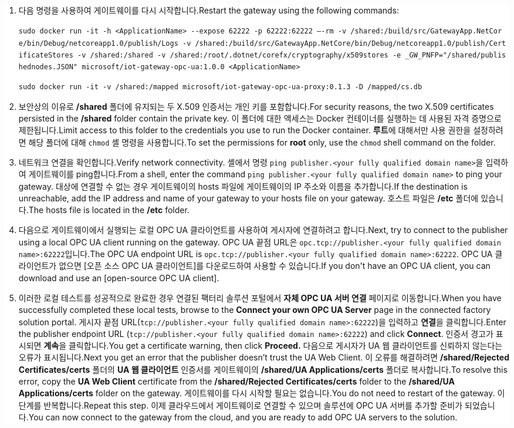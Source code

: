 1. <span data-ttu-id="7a03c-196">다음 명령을 사용하여 게이트웨이를 다시 시작합니다.</span><span class="sxs-lookup"><span data-stu-id="7a03c-196">Restart the gateway using the following commands:</span></span>

    `sudo docker run -it -h <ApplicationName> --expose 62222 -p 62222:62222 –-rm -v /shared:/build/src/GatewayApp.NetCore/bin/Debug/netcoreapp1.0/publish/Logs -v /shared:/build/src/GatewayApp.NetCore/bin/Debug/netcoreapp1.0/publish/CertificateStores -v /shared:/shared -v /shared:/root/.dotnet/corefx/cryptography/x509stores -e _GW_PNFP="/shared/publishednodes.JSON" microsoft/iot-gateway-opc-ua:1.0.0 <ApplicationName>`

    `sudo docker run -it -v /shared:/mapped microsoft/iot-gateway-opc-ua-proxy:0.1.3 -D /mapped/cs.db`

1. <span data-ttu-id="7a03c-197">보안상의 이유로 **/shared** 폴더에 유지되는 두 X.509 인증서는 개인 키를 포함합니다.</span><span class="sxs-lookup"><span data-stu-id="7a03c-197">For security reasons, the two X.509 certificates persisted in the **/shared** folder contain the private key.</span></span> <span data-ttu-id="7a03c-198">이 폴더에 대한 액세스는 Docker 컨테이너를 실행하는 데 사용된 자격 증명으로 제한됩니다.</span><span class="sxs-lookup"><span data-stu-id="7a03c-198">Limit access to this folder to the credentials you use to run the Docker container.</span></span> <span data-ttu-id="7a03c-199">**루트**에 대해서만 사용 권한을 설정하려면 해당 폴더에 대해 `chmod` 셸 명령을 사용합니다.</span><span class="sxs-lookup"><span data-stu-id="7a03c-199">To set the permissions for **root** only, use the `chmod` shell command on the folder.</span></span>

1. <span data-ttu-id="7a03c-200">네트워크 연결을 확인합니다.</span><span class="sxs-lookup"><span data-stu-id="7a03c-200">Verify network connectivity.</span></span> <span data-ttu-id="7a03c-201">셸에서 명령 `ping publisher.<your fully qualified domain name>`을 입력하여 게이트웨이를 ping합니다.</span><span class="sxs-lookup"><span data-stu-id="7a03c-201">From a shell, enter the command `ping publisher.<your fully qualified domain name>` to ping your gateway.</span></span> <span data-ttu-id="7a03c-202">대상에 연결할 수 없는 경우 게이트웨이의 hosts 파일에 게이트웨이의 IP 주소와 이름을 추가합니다.</span><span class="sxs-lookup"><span data-stu-id="7a03c-202">If the destination is unreachable, add the IP address and name of your gateway to your hosts file on your gateway.</span></span> <span data-ttu-id="7a03c-203">호스트 파일은 **/etc** 폴더에 있습니다.</span><span class="sxs-lookup"><span data-stu-id="7a03c-203">The hosts file is located in the **/etc** folder.</span></span>

1. <span data-ttu-id="7a03c-204">다음으로 게이트웨이에서 실행되는 로컬 OPC UA 클라이언트를 사용하여 게시자에 연결하려고 합니다.</span><span class="sxs-lookup"><span data-stu-id="7a03c-204">Next, try to connect to the publisher using a local OPC UA client running on the gateway.</span></span> <span data-ttu-id="7a03c-205">OPC UA 끝점 URL은 `opc.tcp://publisher.<your fully qualified domain name>:62222`입니다.</span><span class="sxs-lookup"><span data-stu-id="7a03c-205">The OPC UA endpoint URL is `opc.tcp://publisher.<your fully qualified domain name>:62222`.</span></span> <span data-ttu-id="7a03c-206">OPC UA 클라이언트가 없으면 [오픈 소스 OPC UA 클라이언트]를 다운로드하여 사용할 수 있습니다.</span><span class="sxs-lookup"><span data-stu-id="7a03c-206">If you don't have an OPC UA client, you can download and use an [open-source OPC UA client].</span></span>

1. <span data-ttu-id="7a03c-207">이러한 로컬 테스트를 성공적으로 완료한 경우 연결된 팩터리 솔루션 포털에서 **자체 OPC UA 서버 연결** 페이지로 이동합니다.</span><span class="sxs-lookup"><span data-stu-id="7a03c-207">When you have successfully completed these local tests, browse to the **Connect your own OPC UA Server** page in the connected factory solution portal.</span></span> <span data-ttu-id="7a03c-208">게시자 끝점 URL(`tcp://publisher.<your fully qualified domain name>:62222`)을 입력하고 **연결**을 클릭합니다.</span><span class="sxs-lookup"><span data-stu-id="7a03c-208">Enter the publisher endpoint URL (`tcp://publisher.<your fully qualified domain name>:62222`) and click **Connect**.</span></span> <span data-ttu-id="7a03c-209">인증서 경고가 표시되면 **계속**을 클릭합니다.</span><span class="sxs-lookup"><span data-stu-id="7a03c-209">You get a certificate warning, then click **Proceed.**</span></span> <span data-ttu-id="7a03c-210">다음으로 게시자가 UA 웹 클라이언트를 신뢰하지 않는다는 오류가 표시됩니다.</span><span class="sxs-lookup"><span data-stu-id="7a03c-210">Next you get an error that the publisher doesn’t trust the UA Web Client.</span></span> <span data-ttu-id="7a03c-211">이 오류를 해결하려면 **/shared/Rejected Certificates/certs** 폴더의 **UA 웹 클라이언트** 인증서를 게이트웨이의 **/shared/UA Applications/certs** 폴더로 복사합니다.</span><span class="sxs-lookup"><span data-stu-id="7a03c-211">To resolve this error, copy the **UA Web Client** certificate from the **/shared/Rejected Certificates/certs** folder to the **/shared/UA Applications/certs** folder on the gateway.</span></span> <span data-ttu-id="7a03c-212">게이트웨이를 다시 시작할 필요는 없습니다.</span><span class="sxs-lookup"><span data-stu-id="7a03c-212">You do not need to restart of the gateway.</span></span> <span data-ttu-id="7a03c-213">이 단계를 반복합니다.</span><span class="sxs-lookup"><span data-stu-id="7a03c-213">Repeat this step.</span></span> <span data-ttu-id="7a03c-214">이제 클라우드에서 게이트웨이로 연결할 수 있으며 솔루션에 OPC UA 서버를 추가할 준비가 되었습니다.</span><span class="sxs-lookup"><span data-stu-id="7a03c-214">You can now connect to the gateway from the cloud, and you are ready to add OPC UA servers to the solution.</span></span>


[img-install-docker]: ./media/iot-suite-connected-factory-gateway-deployment/image1.png
[img-hub-connection]: ./media/iot-suite-connected-factory-gateway-deployment/image2.png
[img-docker-share]: ./media/iot-suite-connected-factory-gateway-deployment/image3.png
[lnk-walkthrough]: iot-suite-connected-factory-sample-walkthrough.md
[lnk-publisher-github]: https://github.com/Azure/iot-edge-opc-publisher
[lnk-publisher-docker]: https://hub.docker.com/r/microsoft/iot-gateway-opc-ua
[lnk-proxy-github]: https://github.com/Azure/iot-edge-opc-proxy
[lnk-proxy-docker]: https://hub.docker.com/r/microsoft/iot-gateway-opc-ua-proxy